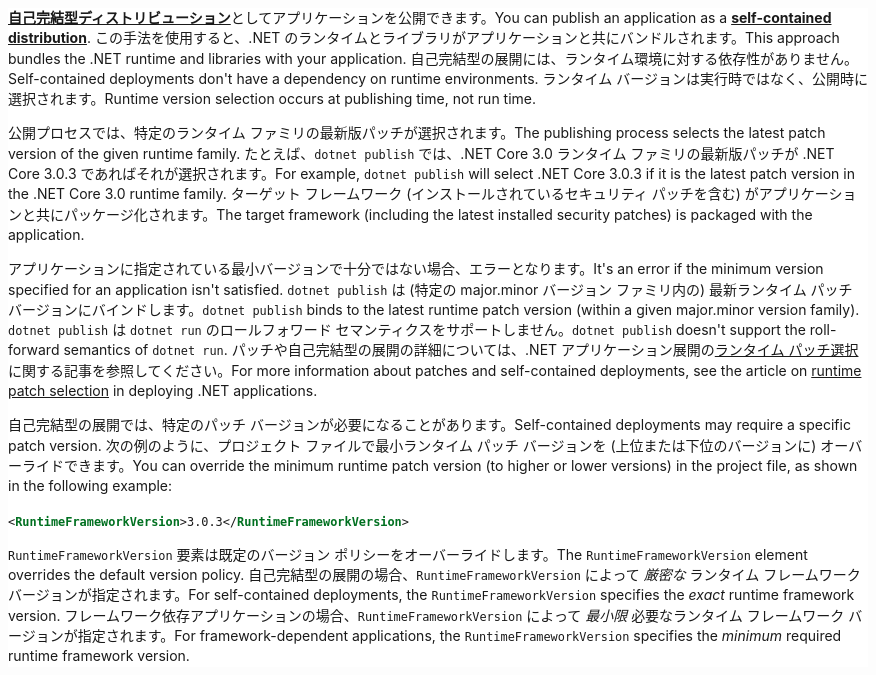 <span data-ttu-id="91156-188">[**自己完結型ディストリビューション**](../deploying/index.md#publish-self-contained)としてアプリケーションを公開できます。</span><span class="sxs-lookup"><span data-stu-id="91156-188">You can publish an application as a [**self-contained distribution**](../deploying/index.md#publish-self-contained).</span></span> <span data-ttu-id="91156-189">この手法を使用すると、.NET のランタイムとライブラリがアプリケーションと共にバンドルされます。</span><span class="sxs-lookup"><span data-stu-id="91156-189">This approach bundles the .NET runtime and libraries with your application.</span></span> <span data-ttu-id="91156-190">自己完結型の展開には、ランタイム環境に対する依存性がありません。</span><span class="sxs-lookup"><span data-stu-id="91156-190">Self-contained deployments don't have a dependency on runtime environments.</span></span> <span data-ttu-id="91156-191">ランタイム バージョンは実行時ではなく、公開時に選択されます。</span><span class="sxs-lookup"><span data-stu-id="91156-191">Runtime version selection occurs at publishing time, not run time.</span></span>

<span data-ttu-id="91156-192">公開プロセスでは、特定のランタイム ファミリの最新版パッチが選択されます。</span><span class="sxs-lookup"><span data-stu-id="91156-192">The publishing process selects the latest patch version of the given runtime family.</span></span> <span data-ttu-id="91156-193">たとえば、`dotnet publish` では、.NET Core 3.0 ランタイム ファミリの最新版パッチが .NET Core 3.0.3 であればそれが選択されます。</span><span class="sxs-lookup"><span data-stu-id="91156-193">For example, `dotnet publish` will select .NET Core 3.0.3 if it is the latest patch version in the .NET Core 3.0 runtime family.</span></span> <span data-ttu-id="91156-194">ターゲット フレームワーク (インストールされているセキュリティ パッチを含む) がアプリケーションと共にパッケージ化されます。</span><span class="sxs-lookup"><span data-stu-id="91156-194">The target framework (including the latest installed security patches) is packaged with the application.</span></span>

<span data-ttu-id="91156-195">アプリケーションに指定されている最小バージョンで十分ではない場合、エラーとなります。</span><span class="sxs-lookup"><span data-stu-id="91156-195">It's an error if the minimum version specified for an application isn't satisfied.</span></span> <span data-ttu-id="91156-196">`dotnet publish` は (特定の major.minor バージョン ファミリ内の) 最新ランタイム パッチ バージョンにバインドします。</span><span class="sxs-lookup"><span data-stu-id="91156-196">`dotnet publish` binds to the latest runtime patch version (within a given major.minor version family).</span></span> <span data-ttu-id="91156-197">`dotnet publish` は `dotnet run` のロールフォワード セマンティクスをサポートしません。</span><span class="sxs-lookup"><span data-stu-id="91156-197">`dotnet publish` doesn't support the roll-forward semantics of `dotnet run`.</span></span> <span data-ttu-id="91156-198">パッチや自己完結型の展開の詳細については、.NET アプリケーション展開の[ランタイム パッチ選択](../deploying/runtime-patch-selection.md)に関する記事を参照してください。</span><span class="sxs-lookup"><span data-stu-id="91156-198">For more information about patches and self-contained deployments, see the article on [runtime patch selection](../deploying/runtime-patch-selection.md) in deploying .NET applications.</span></span>

<span data-ttu-id="91156-199">自己完結型の展開では、特定のパッチ バージョンが必要になることがあります。</span><span class="sxs-lookup"><span data-stu-id="91156-199">Self-contained deployments may require a specific patch version.</span></span> <span data-ttu-id="91156-200">次の例のように、プロジェクト ファイルで最小ランタイム パッチ バージョンを (上位または下位のバージョンに) オーバーライドできます。</span><span class="sxs-lookup"><span data-stu-id="91156-200">You can override the minimum runtime patch version (to higher or lower versions) in the project file, as shown in the following example:</span></span>

``` xml
<RuntimeFrameworkVersion>3.0.3</RuntimeFrameworkVersion>
```

<span data-ttu-id="91156-201">`RuntimeFrameworkVersion` 要素は既定のバージョン ポリシーをオーバーライドします。</span><span class="sxs-lookup"><span data-stu-id="91156-201">The `RuntimeFrameworkVersion` element  overrides the default version policy.</span></span> <span data-ttu-id="91156-202">自己完結型の展開の場合、`RuntimeFrameworkVersion` によって *厳密な* ランタイム フレームワーク バージョンが指定されます。</span><span class="sxs-lookup"><span data-stu-id="91156-202">For self-contained deployments, the `RuntimeFrameworkVersion` specifies the *exact* runtime framework version.</span></span> <span data-ttu-id="91156-203">フレームワーク依存アプリケーションの場合、`RuntimeFrameworkVersion` によって *最小限* 必要なランタイム フレームワーク バージョンが指定されます。</span><span class="sxs-lookup"><span data-stu-id="91156-203">For framework-dependent applications, the `RuntimeFrameworkVersion` specifies the *minimum* required runtime framework version.</span></span>
